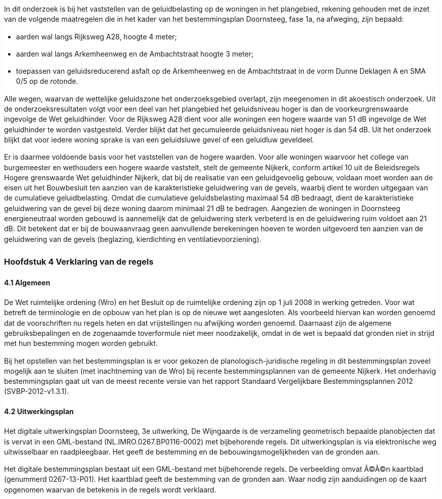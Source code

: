 In dit onderzoek is bij het vaststellen van de geluidbelasting op de woningen in het plangebied, rekening gehouden met de inzet van de volgende maatregelen die in het kader van het bestemmingsplan Doornsteeg, fase 1a, na afweging, zijn bepaald:

* aarden wal langs Rijksweg A28, hoogte 4 meter;

* aarden wal langs Arkemheenweg en de Ambachtstraat hoogte 3 meter;

* toepassen van geluidsreducerend asfalt op de Arkemheenweg en de Ambachtstraat in de vorm Dunne Deklagen A en SMA 0/5 op de rotonde.

Alle wegen, waarvan de wettelijke geluidszone het onderzoeksgebied overlapt, zijn meegenomen in dit akoestisch onderzoek. Uit de onderzoeksresultaten volgt voor een deel van het plangebied het geluidsniveau hoger is dan de voorkeurgrenswaarde ingevolge de Wet geluidhinder. Voor de Rijksweg A28 dient voor alle woningen een hogere waarde van 51 dB ingevolge de Wet geluidhinder te worden vastgesteld. Verder blijkt dat het gecumuleerde geluidsniveau niet hoger is dan 54 dB. Uit het onderzoek blijkt dat voor iedere woning sprake is van een geluidsluwe gevel of een geluidluw geveldeel.

Er is daarmee voldoende basis voor het vaststellen van de hogere waarden. Voor alle woningen waarvoor het college van burgemeester en wethouders een hogere waarde vaststelt, stelt de gemeente Nijkerk, conform artikel 10 uit de Beleidsregels Hogere grenswaarde Wet geluidhinder Nijkerk, dat bij de realisatie van een geluidgevoelig gebouw, voldaan moet worden aan de eisen uit het Bouwbesluit ten aanzien van de karakteristieke geluidwering van de gevels, waarbij dient te worden uitgegaan van de cumulatieve geluidbelasting. Omdat die cumulatieve geluidsbelasting maximaal 54 dB bedraagt, dient de karakteristieke geluidwering van de gevel bij deze woning daarom minimaal 21 dB te bedragen. Aangezien de woningen in Doornsteeg energieneutraal worden gebouwd is aannemelijk dat de geluidwering sterk verbeterd is en de geluidwering ruim voldoet aan 21 dB. Dit betekent dat er bij de bouwaanvraag geen aanvullende berekeningen hoeven te worden uitgevoerd ten aanzien van de geluidwering van de gevels (beglazing, kierdichting en ventilatievoorziening).

### Hoofdstuk 4 Verklaring van de regels

#### 4\.1 Algemeen

De Wet ruimtelijke ordening (Wro) en het Besluit op de ruimtelijke ordening zijn op 1 juli 2008 in werking getreden. Voor wat betreft de terminologie en de opbouw van het plan is op de nieuwe wet aangesloten. Als voorbeeld hiervan kan worden genoemd dat de voorschriften nu regels heten en dat vrijstellingen nu afwijking worden genoemd. Daarnaast zijn de algemene gebruiksbepalingen en de zogenaamde toverformule niet meer noodzakelijk, omdat in de wet is bepaald dat gronden niet in strijd met hun bestemming mogen worden gebruikt.

Bij het opstellen van het bestemmingsplan is er voor gekozen de planologisch\-juridische regeling in dit bestemmingsplan zoveel mogelijk aan te sluiten (met inachtneming van de Wro) bij recente bestemmingsplannen van de gemeente Nijkerk. Het onderhavig bestemmingsplan gaat uit van de meest recente versie van het rapport Standaard Vergelijkbare Bestemmingsplannen 2012 (SVBP\-2012\-v1\.3\.1\).

#### 4\.2 Uitwerkingsplan

Het digitale uitwerkingsplan Doornsteeg, 3e uitwerking, De Wijngaarde is de verzameling geometrisch bepaalde planobjecten dat is vervat in een GML\-bestand (NL.IMRO.0267\.BP0116\-0002\) met bijbehorende regels. Dit uitwerkingsplan is via elektronische weg uitwisselbaar en raadpleegbaar. Het geeft de bestemming en de bebouwingsmogelijkheden van de gronden aan.

Het digitale bestemmingsplan bestaat uit een GML\-bestand met bijbehorende regels. De verbeelding omvat Ã©Ã©n kaartblad (genummerd 0267\-13\-P01\). Het kaartblad geeft de bestemming van de gronden aan. Waar nodig zijn aanduidingen op de kaart opgenomen waarvan de betekenis in de regels wordt verklaard.
